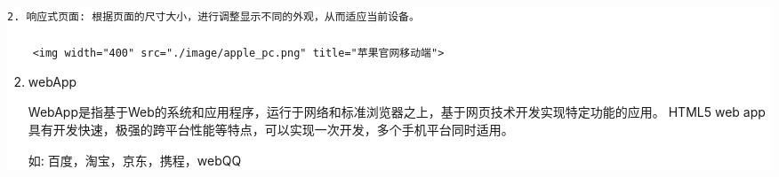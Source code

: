     2. 响应式页面: 根据页面的尺寸大小，进行调整显示不同的外观，从而适应当前设备。

    	<img width="400" src="./image/apple_pc.png" title="苹果官网移动端">

2. webApp

    WebApp是指基于Web的系统和应用程序，运行于网络和标准浏览器之上，基于网页技术开发实现特定功能的应用。
    HTML5 web app 具有开发快速，极强的跨平台性能等特点，可以实现一次开发，多个手机平台同时适用。

    如: 百度，淘宝，京东，携程，webQQ
